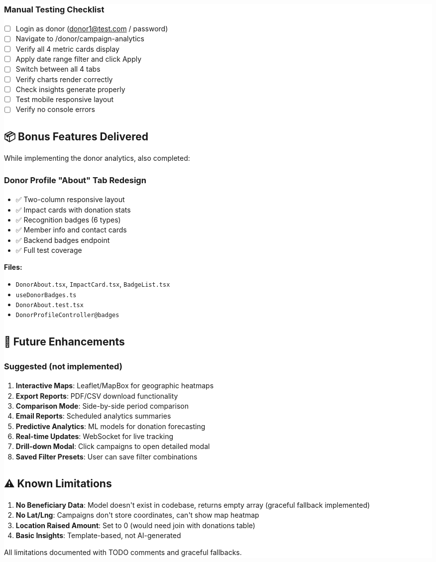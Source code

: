 ### Manual Testing Checklist
- [ ] Login as donor (donor1@test.com / password)
- [ ] Navigate to /donor/campaign-analytics
- [ ] Verify all 4 metric cards display
- [ ] Apply date range filter and click Apply
- [ ] Switch between all 4 tabs
- [ ] Verify charts render correctly
- [ ] Check insights generate properly
- [ ] Test mobile responsive layout
- [ ] Verify no console errors

## 📦 Bonus Features Delivered

While implementing the donor analytics, also completed:

### Donor Profile "About" Tab Redesign
- ✅ Two-column responsive layout
- ✅ Impact cards with donation stats
- ✅ Recognition badges (6 types)
- ✅ Member info and contact cards
- ✅ Backend badges endpoint
- ✅ Full test coverage

**Files:**
- `DonorAbout.tsx`, `ImpactCard.tsx`, `BadgeList.tsx`
- `useDonorBadges.ts`
- `DonorAbout.test.tsx`
- `DonorProfileController@badges`

## 🔮 Future Enhancements

### Suggested (not implemented)
1. **Interactive Maps**: Leaflet/MapBox for geographic heatmaps
2. **Export Reports**: PDF/CSV download functionality
3. **Comparison Mode**: Side-by-side period comparison
4. **Email Reports**: Scheduled analytics summaries
5. **Predictive Analytics**: ML models for donation forecasting
6. **Real-time Updates**: WebSocket for live tracking
7. **Drill-down Modal**: Click campaigns to open detailed modal
8. **Saved Filter Presets**: User can save filter combinations

## ⚠️ Known Limitations

1. **No Beneficiary Data**: Model doesn't exist in codebase, returns empty array (graceful fallback implemented)
2. **No Lat/Lng**: Campaigns don't store coordinates, can't show map heatmap
3. **Location Raised Amount**: Set to 0 (would need join with donations table)
4. **Basic Insights**: Template-based, not AI-generated

All limitations documented with TODO comments and graceful fallbacks.
